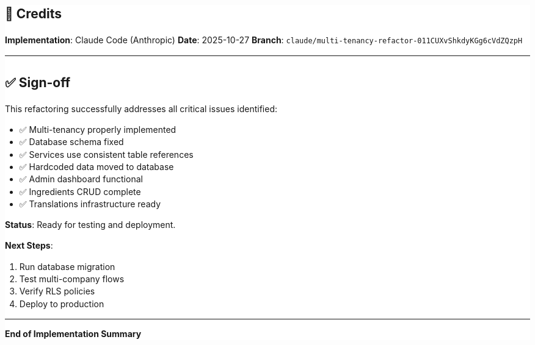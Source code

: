 ## 👥 Credits

**Implementation**: Claude Code (Anthropic)
**Date**: 2025-10-27
**Branch**: `claude/multi-tenancy-refactor-011CUXvShkdyKGg6cVdZQzpH`

---

## ✅ Sign-off

This refactoring successfully addresses all critical issues identified:
- ✅ Multi-tenancy properly implemented
- ✅ Database schema fixed
- ✅ Services use consistent table references
- ✅ Hardcoded data moved to database
- ✅ Admin dashboard functional
- ✅ Ingredients CRUD complete
- ✅ Translations infrastructure ready

**Status**: Ready for testing and deployment.

**Next Steps**:
1. Run database migration
2. Test multi-company flows
3. Verify RLS policies
4. Deploy to production

---

**End of Implementation Summary**
